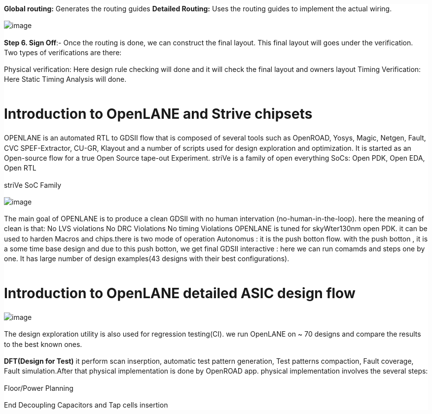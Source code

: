 **Global routing:** Generates the routing guides
**Detailed Routing:** Uses the routing guides to implement the actual wiring.

![image](https://github.com/kmkalpana2001/DIGITAL-VLSI-SOC-DESIGN-AND-PLANNING/assets/165163110/ec0b01e0-046f-47e2-b2f3-e91582e4f9e4)

**Step 6. Sign Off**:- Once the routing is done, we can construct the final layout. This final layout will goes under the verification. Two types of verifications are there:

Physical verification: Here design rule checking will done and it will check the final layout and owners layout
Timing Verification: Here Static Timing Analysis will done.


### <h1 id="header-1_2_3">Introduction to OpenLANE and Strive chipsets</h1>

OPENLANE is an automated RTL to GDSII flow that is composed of several tools such as OpenROAD, Yosys, Magic, Netgen, Fault, CVC SPEF-Extractor, CU-GR, Klayout and a number of scripts used for design exploration and optimization. It is started as an Open-source flow for a true Open Source tape-out Experiment. striVe is a family of open everything SoCs:
Open PDK, Open EDA, Open RTL

striVe SoC Family

![image](https://github.com/kmkalpana2001/DIGITAL-VLSI-SOC-DESIGN-AND-PLANNING/assets/165163110/1e6d2791-89d0-419d-b392-c35ddadc356d)

The main goal of OPENLANE is to produce a clean GDSII with no human intervation (no-human-in-the-loop). here the meaning of clean is that:
No LVS violations
No DRC Violations
No timing Violations
OPENLANE is tuned for skyWter130nm open PDK. it can be used to harden Macros and chips.there is two mode of operation
Autonomus : it is the push botton flow. with the push botton , it is a some time base design and due to this push botton, we get final GDSII
interactive : here we can run comamds and steps one by one.
It has large number of design examples(43 designs with their best configurations).


### <h1 id="header-1_2_4">Introduction to OpenLANE detailed ASIC design flow</h1>

![image](https://github.com/kmkalpana2001/DIGITAL-VLSI-SOC-DESIGN-AND-PLANNING/assets/165163110/f46800c7-53cc-4541-b8eb-fd3fe9422cc6)

The design exploration utility is also used for regression testing(CI). we run OpenLANE on ~ 70 designs and compare the results to the best known ones.

**DFT(Design for Test)**
it perform scan inserption, automatic test pattern generation, Test patterns compaction, Fault coverage, Fault simulation.After that physical implementation is done by OpenROAD app. physical implementation involves the several steps:

Floor/Power Planning

End Decoupling Capacitors and Tap cells insertion
